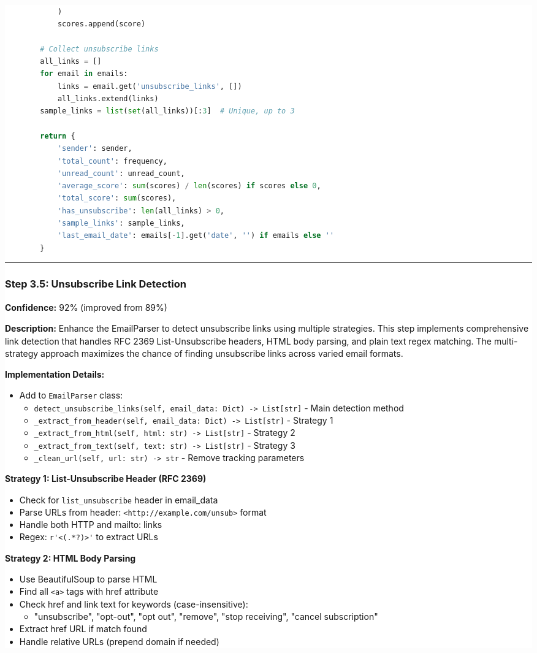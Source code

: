 ```python
            )
            scores.append(score)
        
        # Collect unsubscribe links
        all_links = []
        for email in emails:
            links = email.get('unsubscribe_links', [])
            all_links.extend(links)
        sample_links = list(set(all_links))[:3]  # Unique, up to 3
        
        return {
            'sender': sender,
            'total_count': frequency,
            'unread_count': unread_count,
            'average_score': sum(scores) / len(scores) if scores else 0,
            'total_score': sum(scores),
            'has_unsubscribe': len(all_links) > 0,
            'sample_links': sample_links,
            'last_email_date': emails[-1].get('date', '') if emails else ''
        }
```

---

### Step 3.5: Unsubscribe Link Detection

**Confidence:** 92% (improved from 89%)

**Description:**
Enhance the EmailParser to detect unsubscribe links using multiple strategies. This step implements comprehensive link detection that handles RFC 2369 List-Unsubscribe headers, HTML body parsing, and plain text regex matching. The multi-strategy approach maximizes the chance of finding unsubscribe links across varied email formats.

**Implementation Details:**
- Add to `EmailParser` class:
  - `detect_unsubscribe_links(self, email_data: Dict) -> List[str]` - Main detection method
  - `_extract_from_header(self, email_data: Dict) -> List[str]` - Strategy 1
  - `_extract_from_html(self, html: str) -> List[str]` - Strategy 2  
  - `_extract_from_text(self, text: str) -> List[str]` - Strategy 3
  - `_clean_url(self, url: str) -> str` - Remove tracking parameters

**Strategy 1: List-Unsubscribe Header (RFC 2369)**
- Check for `list_unsubscribe` header in email_data
- Parse URLs from header: `<http://example.com/unsub>` format
- Handle both HTTP and mailto: links
- Regex: `r'<(.*?)>'` to extract URLs

**Strategy 2: HTML Body Parsing**
- Use BeautifulSoup to parse HTML
- Find all `<a>` tags with href attribute
- Check href and link text for keywords (case-insensitive):
  - "unsubscribe", "opt-out", "opt out", "remove", "stop receiving", "cancel subscription"
- Extract href URL if match found
- Handle relative URLs (prepend domain if needed)
